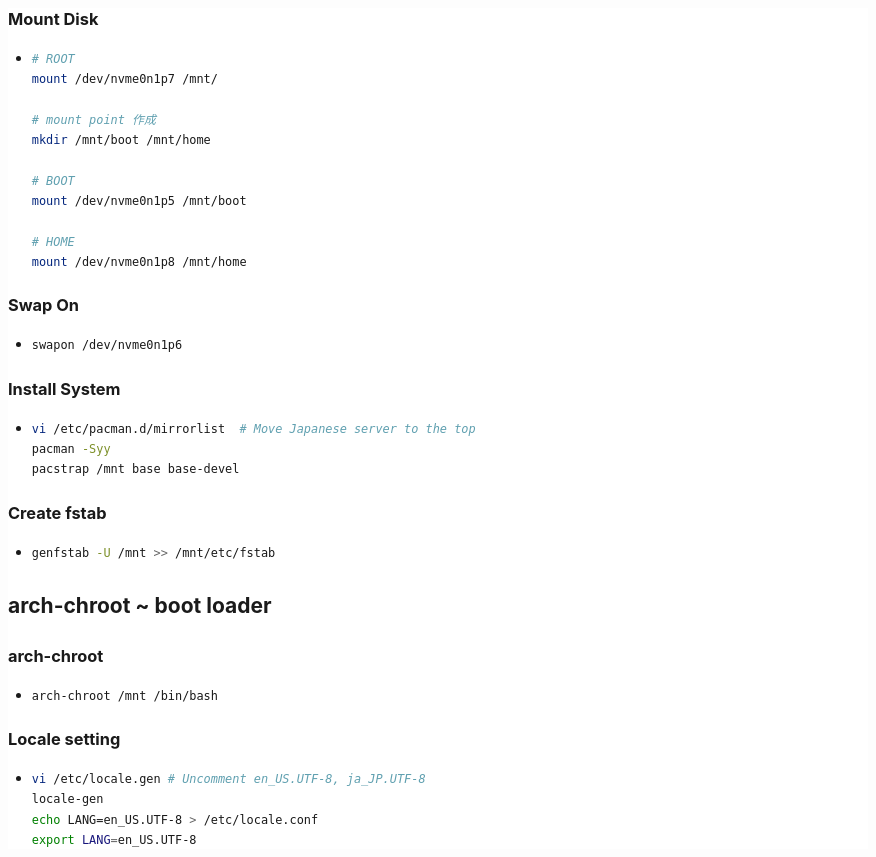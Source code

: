 ### Mount Disk

- 
   ```sh
   # ROOT
   mount /dev/nvme0n1p7 /mnt/

   # mount point 作成
   mkdir /mnt/boot /mnt/home

   # BOOT
   mount /dev/nvme0n1p5 /mnt/boot

   # HOME
   mount /dev/nvme0n1p8 /mnt/home
   ```

### Swap On

- 
   ```sh
   swapon /dev/nvme0n1p6 
   ```


### Install System

- 
   ```sh
   vi /etc/pacman.d/mirrorlist  # Move Japanese server to the top
   pacman -Syy
   pacstrap /mnt base base-devel
   ```

### Create fstab

- 
   ```sh
   genfstab -U /mnt >> /mnt/etc/fstab
   ```

## arch-chroot ~ boot loader

### arch-chroot

- 
   ```sh
   arch-chroot /mnt /bin/bash
   ```

### Locale setting

- 
   ```sh
   vi /etc/locale.gen # Uncomment en_US.UTF-8, ja_JP.UTF-8
   locale-gen
   echo LANG=en_US.UTF-8 > /etc/locale.conf
   export LANG=en_US.UTF-8
   ```
